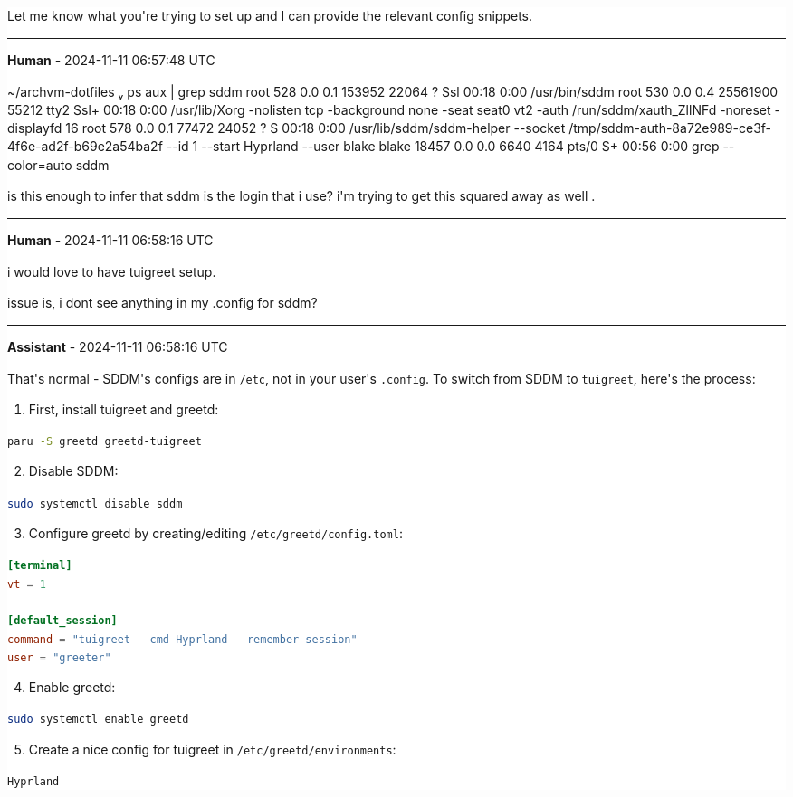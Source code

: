 Let me know what you're trying to set up and I can provide the relevant config snippets.

---

**Human** - 2024-11-11 06:57:48 UTC

~/archvm-dotfiles  ps aux | grep sddm
root         528  0.0  0.1 153952 22064 ?        Ssl  00:18   0:00 /usr/bin/sddm
root         530  0.0  0.4 25561900 55212 tty2   Ssl+ 00:18   0:00 /usr/lib/Xorg -nolisten tcp -background none -seat seat0 vt2 -auth /run/sddm/xauth_ZllNFd -noreset -displayfd 16
root         578  0.0  0.1  77472 24052 ?        S    00:18   0:00 /usr/lib/sddm/sddm-helper --socket /tmp/sddm-auth-8a72e989-ce3f-4f6e-ad2f-b69e2a54ba2f --id 1 --start Hyprland --user blake
blake      18457  0.0  0.0   6640  4164 pts/0    S+   00:56   0:00 grep --color=auto sddm


is this enough to infer that sddm is the login that i use? i'm trying to get this squared away as well .

---

**Human** - 2024-11-11 06:58:16 UTC

i would love to have tuigreet setup. 

issue is, i dont see anything in my .config for sddm?

---

**Assistant** - 2024-11-11 06:58:16 UTC

 That's normal - SDDM's configs are in `/etc`, not in your user's `.config`. To switch from SDDM to `tuigreet`, here's the process:

1. First, install tuigreet and greetd:
```bash
paru -S greetd greetd-tuigreet
```

2. Disable SDDM:
```bash
sudo systemctl disable sddm
```

3. Configure greetd by creating/editing `/etc/greetd/config.toml`:
```toml
[terminal]
vt = 1

[default_session]
command = "tuigreet --cmd Hyprland --remember-session"
user = "greeter"
```

4. Enable greetd:
```bash
sudo systemctl enable greetd
```

5. Create a nice config for tuigreet in `/etc/greetd/environments`:
```
Hyprland
```
